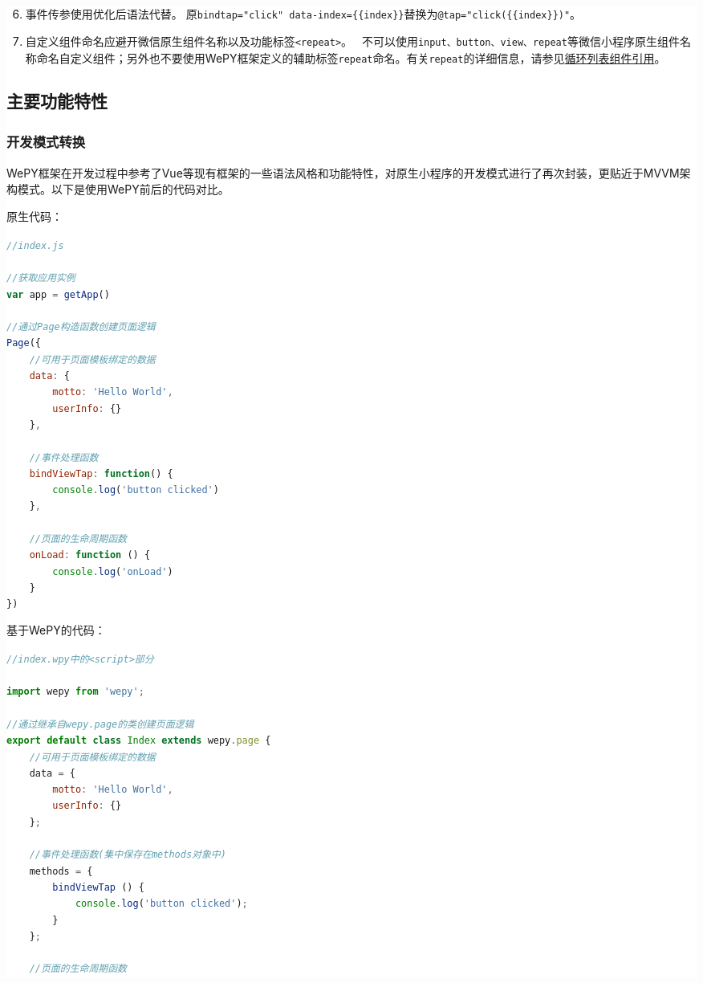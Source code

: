 6. 事件传参使用优化后语法代替。
   原`bindtap="click" data-index={{index}}`替换为`@tap="click({{index}})"`。
   
7. 自定义组件命名应避开微信原生组件名称以及功能标签`<repeat>`。
   不可以使用`input、button、view、repeat`等微信小程序原生组件名称命名自定义组件；另外也不要使用WePY框架定义的辅助标签`repeat`命名。有关`repeat`的详细信息，请参见[循环列表组件引用](https://tencent.github.io/wepy/document.html#/?id=%E7%BB%84%E4%BB%B6%E7%9A%84%E5%BE%AA%E7%8E%AF%E6%B8%B2%E6%9F%93)。


## 主要功能特性

### 开发模式转换

WePY框架在开发过程中参考了Vue等现有框架的一些语法风格和功能特性，对原生小程序的开发模式进行了再次封装，更贴近于MVVM架构模式。以下是使用WePY前后的代码对比。

原生代码：

```javascript
//index.js

//获取应用实例
var app = getApp()

//通过Page构造函数创建页面逻辑
Page({
    //可用于页面模板绑定的数据
    data: {
        motto: 'Hello World',
        userInfo: {}
    },
    
    //事件处理函数
    bindViewTap: function() {
        console.log('button clicked')
    },
    
    //页面的生命周期函数
    onLoad: function () {
        console.log('onLoad')
    }
})
```

基于WePY的代码：

```javascript
//index.wpy中的<script>部分

import wepy from 'wepy';

//通过继承自wepy.page的类创建页面逻辑
export default class Index extends wepy.page {
    //可用于页面模板绑定的数据
    data = {
        motto: 'Hello World',
        userInfo: {}
    };
    
    //事件处理函数(集中保存在methods对象中)
    methods = {
        bindViewTap () {
            console.log('button clicked');
        }
    };
    
    //页面的生命周期函数
```